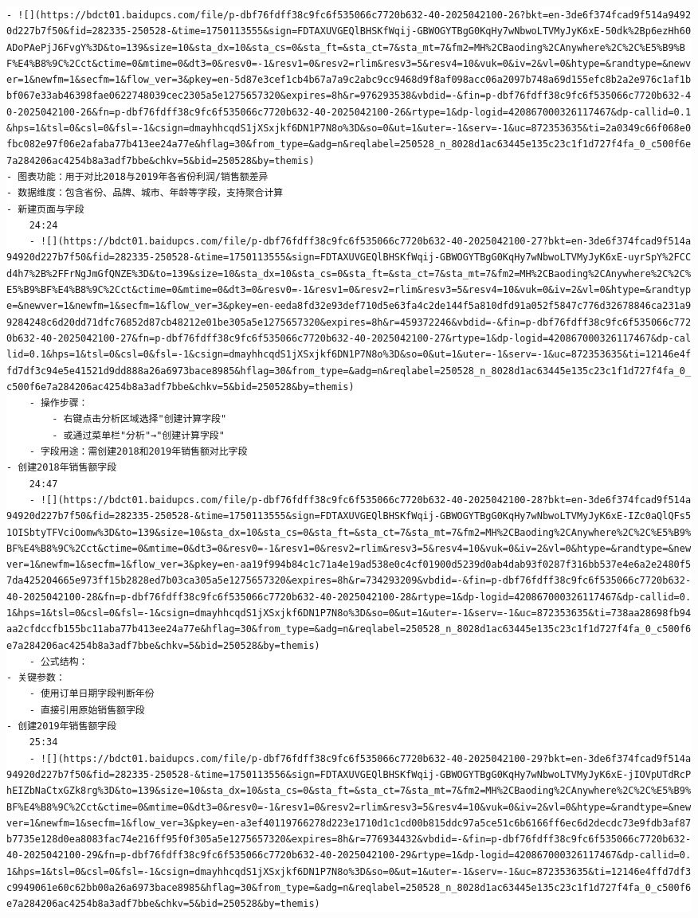     - ![](https://bdct01.baidupcs.com/file/p-dbf76fdff38c9fc6f535066c7720b632-40-2025042100-26?bkt=en-3de6f374fcad9f514a94920d227b7f50&fid=282335-250528-&time=1750113555&sign=FDTAXUVGEQlBHSKfWqij-GBWOGYTBgG0KqHy7wNbwoLTVMyJyK6xE-50dk%2Bp6ezHh60ADoPAePjJ6FvgY%3D&to=139&size=10&sta_dx=10&sta_cs=0&sta_ft=&sta_ct=7&sta_mt=7&fm2=MH%2CBaoding%2CAnywhere%2C%2C%E5%B9%BF%E4%B8%9C%2Cct&ctime=0&mtime=0&dt3=0&resv0=-1&resv1=0&resv2=rlim&resv3=5&resv4=10&vuk=0&iv=2&vl=0&htype=&randtype=&newver=1&newfm=1&secfm=1&flow_ver=3&pkey=en-5d87e3cef1cb4b67a7a9c2abc9cc9468d9f8af098acc06a2097b748a69d155efc8b2a2e976c1af1bbf067e33ab46398fae0622748039cec2305a5e1275657320&expires=8h&r=976293538&vbdid=-&fin=p-dbf76fdff38c9fc6f535066c7720b632-40-2025042100-26&fn=p-dbf76fdff38c9fc6f535066c7720b632-40-2025042100-26&rtype=1&dp-logid=420867000326117467&dp-callid=0.1&hps=1&tsl=0&csl=0&fsl=-1&csign=dmayhhcqdS1jXSxjkf6DN1P7N8o%3D&so=0&ut=1&uter=-1&serv=-1&uc=872353635&ti=2a0349c66f068e0fbc082e97f06e2afaba77b413ee24a77e&hflag=30&from_type=&adg=n&reqlabel=250528_n_8028d1ac63445e135c23c1f1d727f4fa_0_c500f6e7a284206ac4254b8a3adf7bbe&chkv=5&bid=250528&by=themis)
    - 图表功能：用于对比2018与2019年各省份利润/销售额差异
    - 数据维度：包含省份、品牌、城市、年龄等字段，支持聚合计算
    - 新建页面与字段
        24:24
        - ![](https://bdct01.baidupcs.com/file/p-dbf76fdff38c9fc6f535066c7720b632-40-2025042100-27?bkt=en-3de6f374fcad9f514a94920d227b7f50&fid=282335-250528-&time=1750113555&sign=FDTAXUVGEQlBHSKfWqij-GBWOGYTBgG0KqHy7wNbwoLTVMyJyK6xE-uyrSpY%2FCCd4h7%2B%2FFrNgJmGfQNZE%3D&to=139&size=10&sta_dx=10&sta_cs=0&sta_ft=&sta_ct=7&sta_mt=7&fm2=MH%2CBaoding%2CAnywhere%2C%2C%E5%B9%BF%E4%B8%9C%2Cct&ctime=0&mtime=0&dt3=0&resv0=-1&resv1=0&resv2=rlim&resv3=5&resv4=10&vuk=0&iv=2&vl=0&htype=&randtype=&newver=1&newfm=1&secfm=1&flow_ver=3&pkey=en-eeda8fd32e93def710d5e63fa4c2de144f5a810dfd91a052f5847c776d32678846ca231a99284248c6d20dd71dfc76852d87cb48212e01be305a5e1275657320&expires=8h&r=459372246&vbdid=-&fin=p-dbf76fdff38c9fc6f535066c7720b632-40-2025042100-27&fn=p-dbf76fdff38c9fc6f535066c7720b632-40-2025042100-27&rtype=1&dp-logid=420867000326117467&dp-callid=0.1&hps=1&tsl=0&csl=0&fsl=-1&csign=dmayhhcqdS1jXSxjkf6DN1P7N8o%3D&so=0&ut=1&uter=-1&serv=-1&uc=872353635&ti=12146e4ffd7df3c94e5e41521d9dd888a26a6973bace8985&hflag=30&from_type=&adg=n&reqlabel=250528_n_8028d1ac63445e135c23c1f1d727f4fa_0_c500f6e7a284206ac4254b8a3adf7bbe&chkv=5&bid=250528&by=themis)
        - 操作步骤：
            - 右键点击分析区域选择"创建计算字段"
            - 或通过菜单栏"分析"→"创建计算字段"
        - 字段用途：需创建2018和2019年销售额对比字段
    - 创建2018年销售额字段
        24:47
        - ![](https://bdct01.baidupcs.com/file/p-dbf76fdff38c9fc6f535066c7720b632-40-2025042100-28?bkt=en-3de6f374fcad9f514a94920d227b7f50&fid=282335-250528-&time=1750113555&sign=FDTAXUVGEQlBHSKfWqij-GBWOGYTBgG0KqHy7wNbwoLTVMyJyK6xE-IZc0aQlQFs51OISbtyTFVciOomw%3D&to=139&size=10&sta_dx=10&sta_cs=0&sta_ft=&sta_ct=7&sta_mt=7&fm2=MH%2CBaoding%2CAnywhere%2C%2C%E5%B9%BF%E4%B8%9C%2Cct&ctime=0&mtime=0&dt3=0&resv0=-1&resv1=0&resv2=rlim&resv3=5&resv4=10&vuk=0&iv=2&vl=0&htype=&randtype=&newver=1&newfm=1&secfm=1&flow_ver=3&pkey=en-aa19f994b84c1c71a4e19ad538e0c4cf01900d5239d0ab4dab93f0287f316bb537e4e6a2e2480f57da425204665e973ff15b2828ed7b03ca305a5e1275657320&expires=8h&r=734293209&vbdid=-&fin=p-dbf76fdff38c9fc6f535066c7720b632-40-2025042100-28&fn=p-dbf76fdff38c9fc6f535066c7720b632-40-2025042100-28&rtype=1&dp-logid=420867000326117467&dp-callid=0.1&hps=1&tsl=0&csl=0&fsl=-1&csign=dmayhhcqdS1jXSxjkf6DN1P7N8o%3D&so=0&ut=1&uter=-1&serv=-1&uc=872353635&ti=738aa28698fb94aa2cfdccfb155bc11aba77b413ee24a77e&hflag=30&from_type=&adg=n&reqlabel=250528_n_8028d1ac63445e135c23c1f1d727f4fa_0_c500f6e7a284206ac4254b8a3adf7bbe&chkv=5&bid=250528&by=themis)
        - 公式结构：
    - 关键参数：
        - 使用订单日期字段判断年份
        - 直接引用原始销售额字段
    - 创建2019年销售额字段
        25:34
        - ![](https://bdct01.baidupcs.com/file/p-dbf76fdff38c9fc6f535066c7720b632-40-2025042100-29?bkt=en-3de6f374fcad9f514a94920d227b7f50&fid=282335-250528-&time=1750113556&sign=FDTAXUVGEQlBHSKfWqij-GBWOGYTBgG0KqHy7wNbwoLTVMyJyK6xE-jIOVpUTdRcPhEIZbNaCtxGZk8rg%3D&to=139&size=10&sta_dx=10&sta_cs=0&sta_ft=&sta_ct=7&sta_mt=7&fm2=MH%2CBaoding%2CAnywhere%2C%2C%E5%B9%BF%E4%B8%9C%2Cct&ctime=0&mtime=0&dt3=0&resv0=-1&resv1=0&resv2=rlim&resv3=5&resv4=10&vuk=0&iv=2&vl=0&htype=&randtype=&newver=1&newfm=1&secfm=1&flow_ver=3&pkey=en-a3ef40119766278d223e1710d1c1cd00b815ddc97a5ce51c6b6166ff6ec6d2decdc73e9fdb3af87b7735e128d0ea8083fac74e216ff95f0f305a5e1275657320&expires=8h&r=776934432&vbdid=-&fin=p-dbf76fdff38c9fc6f535066c7720b632-40-2025042100-29&fn=p-dbf76fdff38c9fc6f535066c7720b632-40-2025042100-29&rtype=1&dp-logid=420867000326117467&dp-callid=0.1&hps=1&tsl=0&csl=0&fsl=-1&csign=dmayhhcqdS1jXSxjkf6DN1P7N8o%3D&so=0&ut=1&uter=-1&serv=-1&uc=872353635&ti=12146e4ffd7df3c9949061e60c62bb00a26a6973bace8985&hflag=30&from_type=&adg=n&reqlabel=250528_n_8028d1ac63445e135c23c1f1d727f4fa_0_c500f6e7a284206ac4254b8a3adf7bbe&chkv=5&bid=250528&by=themis)